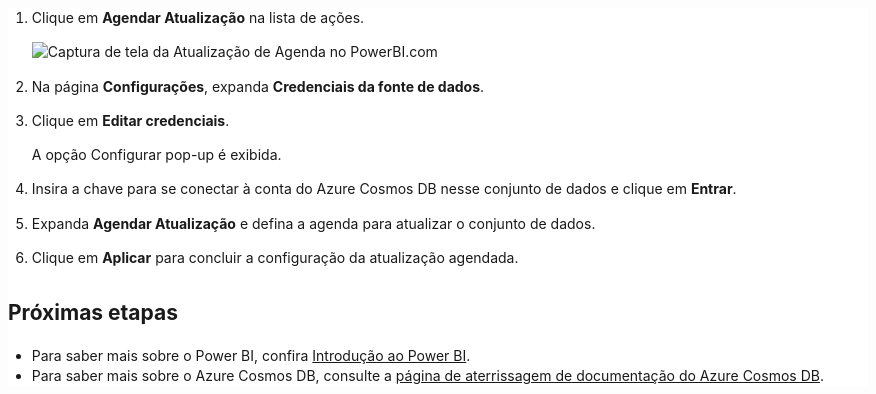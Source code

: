 1. Clique em **Agendar Atualização** na lista de ações. 

    ![Captura de tela da Atualização de Agenda no PowerBI.com](./media/powerbi-visualize/power-bi-schedule-refresh.png)
2. Na página **Configurações**, expanda **Credenciais da fonte de dados**. 
3. Clique em **Editar credenciais**. 
   
    A opção Configurar pop-up é exibida. 
4. Insira a chave para se conectar à conta do Azure Cosmos DB nesse conjunto de dados e clique em **Entrar**. 
5. Expanda **Agendar Atualização** e defina a agenda para atualizar o conjunto de dados. 
6. Clique em **Aplicar** para concluir a configuração da atualização agendada.

## <a name="next-steps"></a>Próximas etapas
* Para saber mais sobre o Power BI, confira [Introdução ao Power BI](https://powerbi.microsoft.com/documentation/powerbi-service-get-started/).
* Para saber mais sobre o Azure Cosmos DB, consulte a [página de aterrissagem de documentação do Azure Cosmos DB](https://azure.microsoft.com/documentation/services/cosmos-db/).

